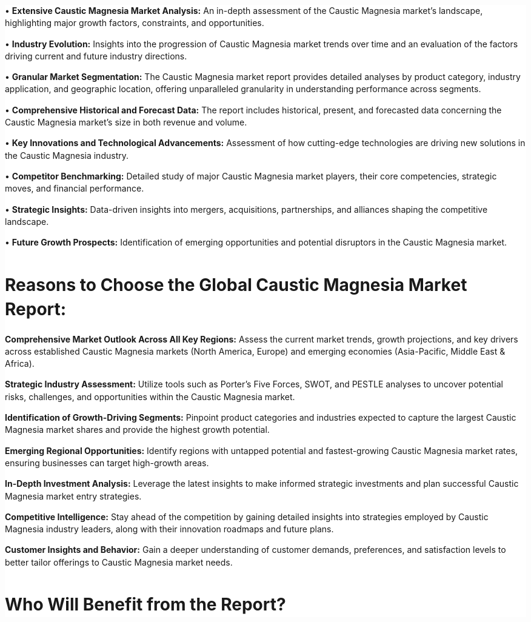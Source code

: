 • <strong>Extensive Caustic Magnesia Market Analysis:</strong> An in-depth assessment of the Caustic Magnesia market’s landscape, highlighting major growth factors, constraints, and opportunities.

• <strong>Industry Evolution:</strong> Insights into the progression of Caustic Magnesia market trends over time and an evaluation of the factors driving current and future industry directions.

• <strong>Granular Market Segmentation:</strong> The Caustic Magnesia market report provides detailed analyses by product category, industry application, and geographic location, offering unparalleled granularity in understanding performance across segments.

• <strong>Comprehensive Historical and Forecast Data:</strong> The report includes historical, present, and forecasted data concerning the Caustic Magnesia market’s size in both revenue and volume.

• <strong>Key Innovations and Technological Advancements:</strong> Assessment of how cutting-edge technologies are driving new solutions in the Caustic Magnesia industry.

• <strong>Competitor Benchmarking:</strong> Detailed study of major Caustic Magnesia market players, their core competencies, strategic moves, and financial performance.

• <strong>Strategic Insights:</strong> Data-driven insights into mergers, acquisitions, partnerships, and alliances shaping the competitive landscape.

• <strong>Future Growth Prospects:</strong> Identification of emerging opportunities and potential disruptors in the Caustic Magnesia market.

# <strong>Reasons to Choose the Global Caustic Magnesia Market Report:</strong>

<strong>Comprehensive Market Outlook Across All Key Regions:</strong>
Assess the current market trends, growth projections, and key drivers across established Caustic Magnesia markets (North America, Europe) and emerging economies (Asia-Pacific, Middle East & Africa).

<strong>Strategic Industry Assessment:</strong>
Utilize tools such as Porter’s Five Forces, SWOT, and PESTLE analyses to uncover potential risks, challenges, and opportunities within the Caustic Magnesia market.

<strong>Identification of Growth-Driving Segments:</strong>
Pinpoint product categories and industries expected to capture the largest Caustic Magnesia market shares and provide the highest growth potential.

<strong>Emerging Regional Opportunities:</strong>
Identify regions with untapped potential and fastest-growing Caustic Magnesia market rates, ensuring businesses can target high-growth areas.

<strong>In-Depth Investment Analysis:</strong>
Leverage the latest insights to make informed strategic investments and plan successful Caustic Magnesia market entry strategies.

<strong>Competitive Intelligence:</strong>
Stay ahead of the competition by gaining detailed insights into strategies employed by Caustic Magnesia industry leaders, along with their innovation roadmaps and future plans.

<strong>Customer Insights and Behavior:</strong>
Gain a deeper understanding of customer demands, preferences, and satisfaction levels to better tailor offerings to Caustic Magnesia market needs.

# <strong>Who Will Benefit from the Report?</strong>
